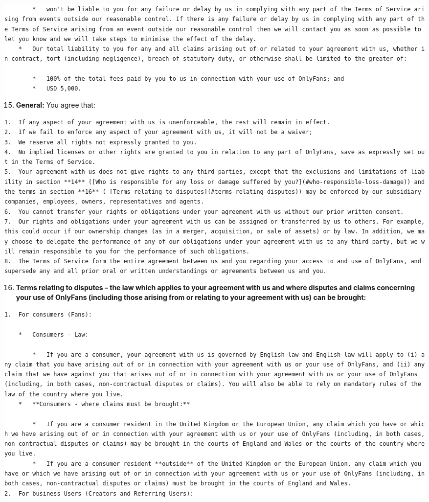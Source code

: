             *   won't be liable to you for any failure or delay by us in complying with any part of the Terms of Service arising from events outside our reasonable control. If there is any failure or delay by us in complying with any part of the Terms of Service arising from an event outside our reasonable control then we will contact you as soon as possible to let you know and we will take steps to minimise the effect of the delay.
        *   Our total liability to you for any and all claims arising out of or related to your agreement with us, whether in contract, tort (including negligence), breach of statutory duty, or otherwise shall be limited to the greater of:
            
            *   100% of the total fees paid by you to us in connection with your use of OnlyFans; and
            *   USD 5,000.
15.  **General:** You agree that:
    
    1.  If any aspect of your agreement with us is unenforceable, the rest will remain in effect.
    2.  If we fail to enforce any aspect of your agreement with us, it will not be a waiver;
    3.  We reserve all rights not expressly granted to you.
    4.  No implied licenses or other rights are granted to you in relation to any part of OnlyFans, save as expressly set out in the Terms of Service.
    5.  Your agreement with us does not give rights to any third parties, except that the exclusions and limitations of liability in section **14** ([Who is responsible for any loss or damage suffered by you?](#who-responsible-loss-damage)) and the terms in section **16** ( [Terms relating to disputes](#terms-relating-disputes)) may be enforced by our subsidiary companies, employees, owners, representatives and agents.
    6.  You cannot transfer your rights or obligations under your agreement with us without our prior written consent.
    7.  Our rights and obligations under your agreement with us can be assigned or transferred by us to others. For example, this could occur if our ownership changes (as in a merger, acquisition, or sale of assets) or by law. In addition, we may choose to delegate the performance of any of our obligations under your agreement with us to any third party, but we will remain responsible to you for the performance of such obligations.
    8.  The Terms of Service form the entire agreement between us and you regarding your access to and use of OnlyFans, and supersede any and all prior oral or written understandings or agreements between us and you.
16.  **Terms relating to disputes – the law which applies to your agreement with us and where disputes and claims concerning your use of OnlyFans (including those arising from or relating to your agreement with us) can be brought:**
    
    1.  For consumers (Fans):
        
        *   Consumers - Law:
            
            *   If you are a consumer, your agreement with us is governed by English law and English law will apply to (i) any claim that you have arising out of or in connection with your agreement with us or your use of OnlyFans, and (ii) any claim that we have against you that arises out of or in connection with your agreement with us or your use of OnlyFans (including, in both cases, non-contractual disputes or claims). You will also be able to rely on mandatory rules of the law of the country where you live.
        *   **Consumers - where claims must be brought:**
            
            *   If you are a consumer resident in the United Kingdom or the European Union, any claim which you have or which we have arising out of or in connection with your agreement with us or your use of OnlyFans (including, in both cases, non-contractual disputes or claims) may be brought in the courts of England and Wales or the courts of the country where you live.
            *   If you are a consumer resident **outside** of the United Kingdom or the European Union, any claim which you have or which we have arising out of or in connection with your agreement with us or your use of OnlyFans (including, in both cases, non-contractual disputes or claims) must be brought in the courts of England and Wales.
    2.  For business Users (Creators and Referring Users):
        